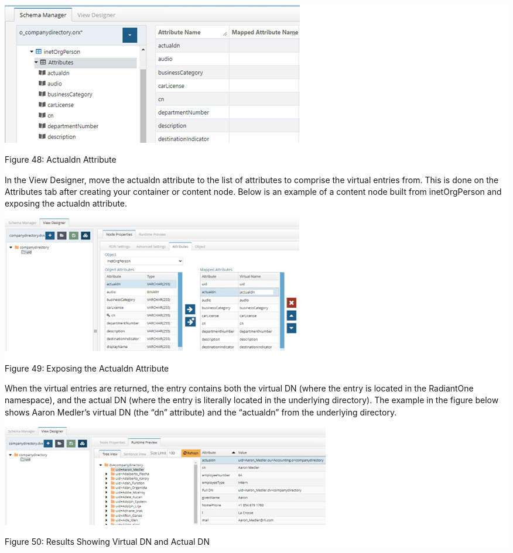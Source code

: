 ![An image showing ](Media/Image4.47.jpg)

Figure 48: Actualdn Attribute

In the View Designer, move the actualdn attribute to the list of attributes to comprise the virtual entries from. This is done on the Attributes tab after creating your container or content node. Below is an example of a content node built from inetOrgPerson and exposing the actualdn attribute. 

![An image showing ](Media/Image4.48.jpg)

Figure 49: Exposing the Actualdn Attribute

When the virtual entries are returned, the entry contains both the virtual DN (where the entry is located in the RadiantOne namespace), and the actual DN (where the entry is literally located in the underlying directory). The example in the figure below shows Aaron Medler’s virtual DN (the “dn” attribute) and the “actualdn” from the underlying directory. 

![An image showing ](Media/Image4.49.jpg)

Figure 50: Results Showing Virtual DN and Actual DN
